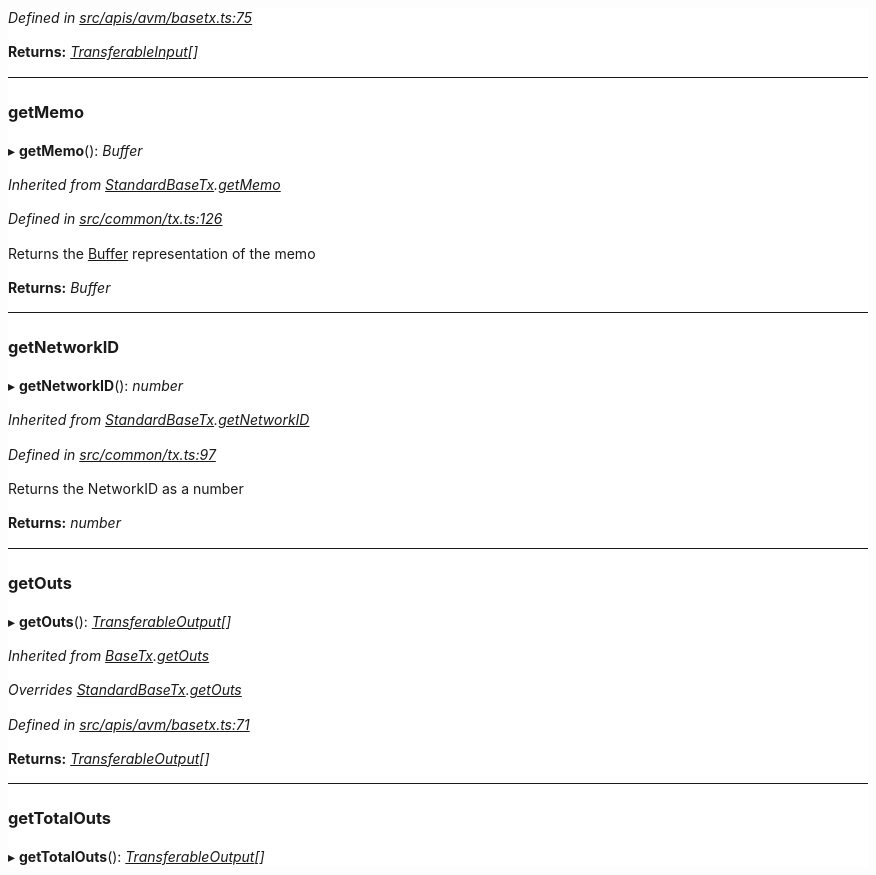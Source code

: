 *Defined in [src/apis/avm/basetx.ts:75](https://github.com/ava-labs/avalanchejs/blob/598fbcc/src/apis/avm/basetx.ts#L75)*

**Returns:** *[TransferableInput](api_avm_inputs.transferableinput.md)[]*

___

###  getMemo

▸ **getMemo**(): *Buffer*

*Inherited from [StandardBaseTx](common_transactions.standardbasetx.md).[getMemo](common_transactions.standardbasetx.md#getmemo)*

*Defined in [src/common/tx.ts:126](https://github.com/ava-labs/avalanchejs/blob/598fbcc/src/common/tx.ts#L126)*

Returns the [Buffer](https://github.com/feross/buffer) representation of the memo

**Returns:** *Buffer*

___

###  getNetworkID

▸ **getNetworkID**(): *number*

*Inherited from [StandardBaseTx](common_transactions.standardbasetx.md).[getNetworkID](common_transactions.standardbasetx.md#getnetworkid)*

*Defined in [src/common/tx.ts:97](https://github.com/ava-labs/avalanchejs/blob/598fbcc/src/common/tx.ts#L97)*

Returns the NetworkID as a number

**Returns:** *number*

___

###  getOuts

▸ **getOuts**(): *[TransferableOutput](api_avm_outputs.transferableoutput.md)[]*

*Inherited from [BaseTx](api_avm_basetx.basetx.md).[getOuts](api_avm_basetx.basetx.md#getouts)*

*Overrides [StandardBaseTx](common_transactions.standardbasetx.md).[getOuts](common_transactions.standardbasetx.md#abstract-getouts)*

*Defined in [src/apis/avm/basetx.ts:71](https://github.com/ava-labs/avalanchejs/blob/598fbcc/src/apis/avm/basetx.ts#L71)*

**Returns:** *[TransferableOutput](api_avm_outputs.transferableoutput.md)[]*

___

###  getTotalOuts

▸ **getTotalOuts**(): *[TransferableOutput](api_avm_outputs.transferableoutput.md)[]*
